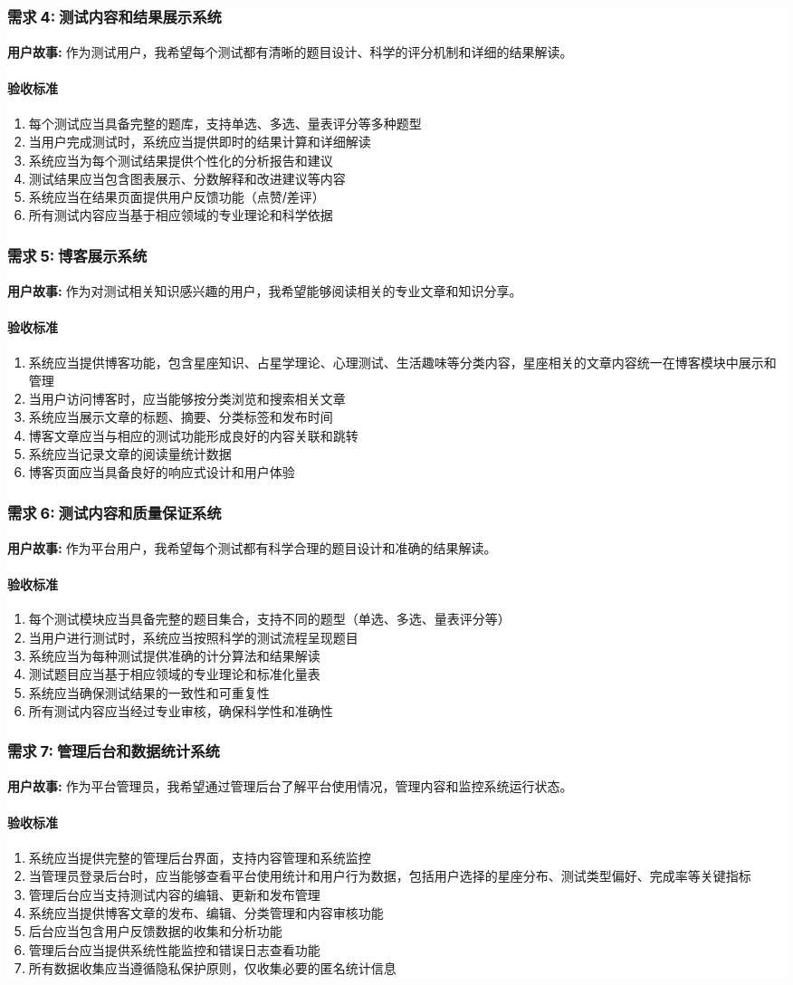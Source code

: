 ### 需求 4: 测试内容和结果展示系统

**用户故事:**
作为测试用户，我希望每个测试都有清晰的题目设计、科学的评分机制和详细的结果解读。

#### 验收标准

1. 每个测试应当具备完整的题库，支持单选、多选、量表评分等多种题型
2. 当用户完成测试时，系统应当提供即时的结果计算和详细解读
3. 系统应当为每个测试结果提供个性化的分析报告和建议
4. 测试结果应当包含图表展示、分数解释和改进建议等内容
5. 系统应当在结果页面提供用户反馈功能（点赞/差评）
6. 所有测试内容应当基于相应领域的专业理论和科学依据

### 需求 5: 博客展示系统

**用户故事:**
作为对测试相关知识感兴趣的用户，我希望能够阅读相关的专业文章和知识分享。

#### 验收标准

1. 系统应当提供博客功能，包含星座知识、占星学理论、心理测试、生活趣味等分类内容，星座相关的文章内容统一在博客模块中展示和管理
2. 当用户访问博客时，应当能够按分类浏览和搜索相关文章
3. 系统应当展示文章的标题、摘要、分类标签和发布时间
4. 博客文章应当与相应的测试功能形成良好的内容关联和跳转
5. 系统应当记录文章的阅读量统计数据
6. 博客页面应当具备良好的响应式设计和用户体验

### 需求 6: 测试内容和质量保证系统

**用户故事:**
作为平台用户，我希望每个测试都有科学合理的题目设计和准确的结果解读。

#### 验收标准

1. 每个测试模块应当具备完整的题目集合，支持不同的题型（单选、多选、量表评分等）
2. 当用户进行测试时，系统应当按照科学的测试流程呈现题目
3. 系统应当为每种测试提供准确的计分算法和结果解读
4. 测试题目应当基于相应领域的专业理论和标准化量表
5. 系统应当确保测试结果的一致性和可重复性
6. 所有测试内容应当经过专业审核，确保科学性和准确性

### 需求 7: 管理后台和数据统计系统

**用户故事:**
作为平台管理员，我希望通过管理后台了解平台使用情况，管理内容和监控系统运行状态。

#### 验收标准

1. 系统应当提供完整的管理后台界面，支持内容管理和系统监控
2. 当管理员登录后台时，应当能够查看平台使用统计和用户行为数据，包括用户选择的星座分布、测试类型偏好、完成率等关键指标
3. 管理后台应当支持测试内容的编辑、更新和发布管理
4. 系统应当提供博客文章的发布、编辑、分类管理和内容审核功能
5. 后台应当包含用户反馈数据的收集和分析功能
6. 管理后台应当提供系统性能监控和错误日志查看功能
7. 所有数据收集应当遵循隐私保护原则，仅收集必要的匿名统计信息
